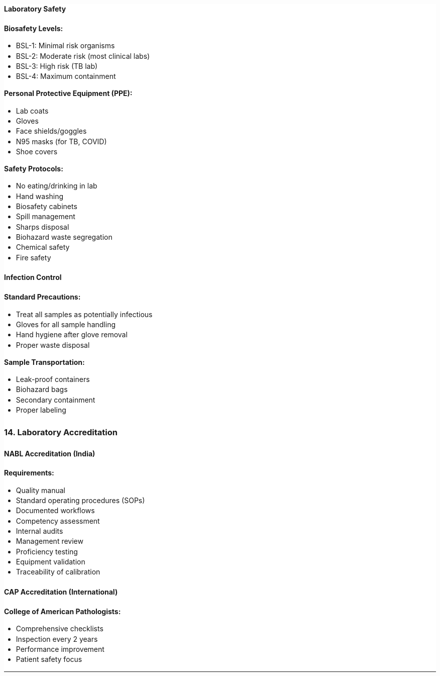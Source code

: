 #### Laboratory Safety
**Biosafety Levels:**
- BSL-1: Minimal risk organisms
- BSL-2: Moderate risk (most clinical labs)
- BSL-3: High risk (TB lab)
- BSL-4: Maximum containment

**Personal Protective Equipment (PPE):**
- Lab coats
- Gloves
- Face shields/goggles
- N95 masks (for TB, COVID)
- Shoe covers

**Safety Protocols:**
- No eating/drinking in lab
- Hand washing
- Biosafety cabinets
- Spill management
- Sharps disposal
- Biohazard waste segregation
- Chemical safety
- Fire safety

#### Infection Control
**Standard Precautions:**
- Treat all samples as potentially infectious
- Gloves for all sample handling
- Hand hygiene after glove removal
- Proper waste disposal

**Sample Transportation:**
- Leak-proof containers
- Biohazard bags
- Secondary containment
- Proper labeling

### 14. Laboratory Accreditation

#### NABL Accreditation (India)
**Requirements:**
- Quality manual
- Standard operating procedures (SOPs)
- Documented workflows
- Competency assessment
- Internal audits
- Management review
- Proficiency testing
- Equipment validation
- Traceability of calibration

#### CAP Accreditation (International)
**College of American Pathologists:**
- Comprehensive checklists
- Inspection every 2 years
- Performance improvement
- Patient safety focus

---